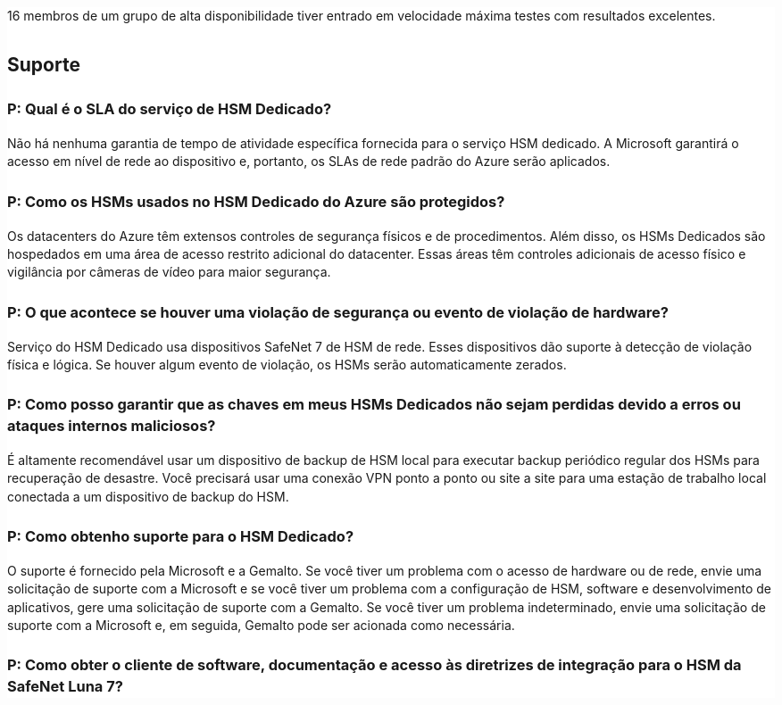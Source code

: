 16 membros de um grupo de alta disponibilidade tiver entrado em velocidade máxima testes com resultados excelentes.

## <a name="support"></a>Suporte

### <a name="q-what-is-the-sla-for-dedicated-hsm-service"></a>P: Qual é o SLA do serviço de HSM Dedicado?

Não há nenhuma garantia de tempo de atividade específica fornecida para o serviço HSM dedicado. A Microsoft garantirá o acesso em nível de rede ao dispositivo e, portanto, os SLAs de rede padrão do Azure serão aplicados.

### <a name="q-how-are-the-hsms-used-in-azure-dedicated-hsm-protected"></a>P: Como os HSMs usados no HSM Dedicado do Azure são protegidos?

Os datacenters do Azure têm extensos controles de segurança físicos e de procedimentos. Além disso, os HSMs Dedicados são hospedados em uma área de acesso restrito adicional do datacenter. Essas áreas têm controles adicionais de acesso físico e vigilância por câmeras de vídeo para maior segurança.

### <a name="q-what-happens-if-there-is-a-security-breach-or-hardware-tampering-event"></a>P: O que acontece se houver uma violação de segurança ou evento de violação de hardware?

Serviço do HSM Dedicado usa dispositivos SafeNet 7 de HSM de rede. Esses dispositivos dão suporte à detecção de violação física e lógica. Se houver algum evento de violação, os HSMs serão automaticamente zerados.

### <a name="q-how-do-i-ensure-that-keys-in-my-dedicated-hsms-are-not-lost-due-to-error-or-a-malicious-insider-attack"></a>P: Como posso garantir que as chaves em meus HSMs Dedicados não sejam perdidas devido a erros ou ataques internos maliciosos?

É altamente recomendável usar um dispositivo de backup de HSM local para executar backup periódico regular dos HSMs para recuperação de desastre. Você precisará usar uma conexão VPN ponto a ponto ou site a site para uma estação de trabalho local conectada a um dispositivo de backup do HSM.

### <a name="q-how-do-i-get-support-for-dedicated-hsm"></a>P: Como obtenho suporte para o HSM Dedicado?

O suporte é fornecido pela Microsoft e a Gemalto.  Se você tiver um problema com o acesso de hardware ou de rede, envie uma solicitação de suporte com a Microsoft e se você tiver um problema com a configuração de HSM, software e desenvolvimento de aplicativos, gere uma solicitação de suporte com a Gemalto. Se você tiver um problema indeterminado, envie uma solicitação de suporte com a Microsoft e, em seguida, Gemalto pode ser acionada como necessária. 

### <a name="q-how-do-i-get-the-client-software-documentation-and-access-to-integration-guidance-for-the-safenet-luna-7-hsm"></a>P: Como obter o cliente de software, documentação e acesso às diretrizes de integração para o HSM da SafeNet Luna 7?
